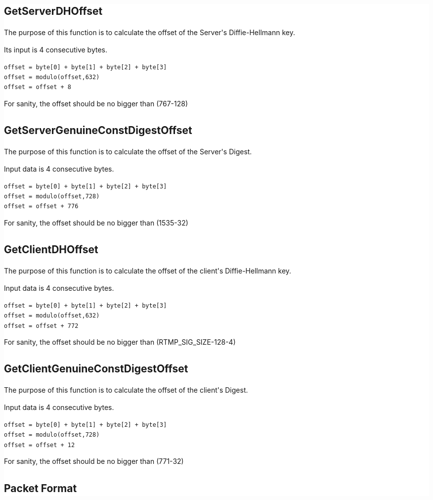 
## GetServerDHOffset

The purpose of this function is to calculate the offset of the Server's
Diffie-Hellmann key.

Its input is 4 consecutive bytes.

    offset = byte[0] + byte[1] + byte[2] + byte[3]
    offset = modulo(offset,632)
    offset = offset + 8

For sanity, the offset should be no bigger than (767-128)

## GetServerGenuineConstDigestOffset

The purpose of this function is to calculate the offset of the Server's
Digest.

Input data is 4 consecutive bytes.

    offset = byte[0] + byte[1] + byte[2] + byte[3]
    offset = modulo(offset,728)
    offset = offset + 776

For sanity, the offset should be no bigger than (1535-32)

## GetClientDHOffset

The purpose of this function is to calculate the offset of the client's
Diffie-Hellmann key.

Input data is 4 consecutive bytes.

    offset = byte[0] + byte[1] + byte[2] + byte[3]
    offset = modulo(offset,632)
    offset = offset + 772

For sanity, the offset should be no bigger than (RTMP_SIG_SIZE-128-4)

## GetClientGenuineConstDigestOffset

The purpose of this function is to calculate the offset of the client's
Digest.

Input data is 4 consecutive bytes.

    offset = byte[0] + byte[1] + byte[2] + byte[3]
    offset = modulo(offset,728)
    offset = offset + 12

For sanity, the offset should be no bigger than (771-32)


## Packet Format
